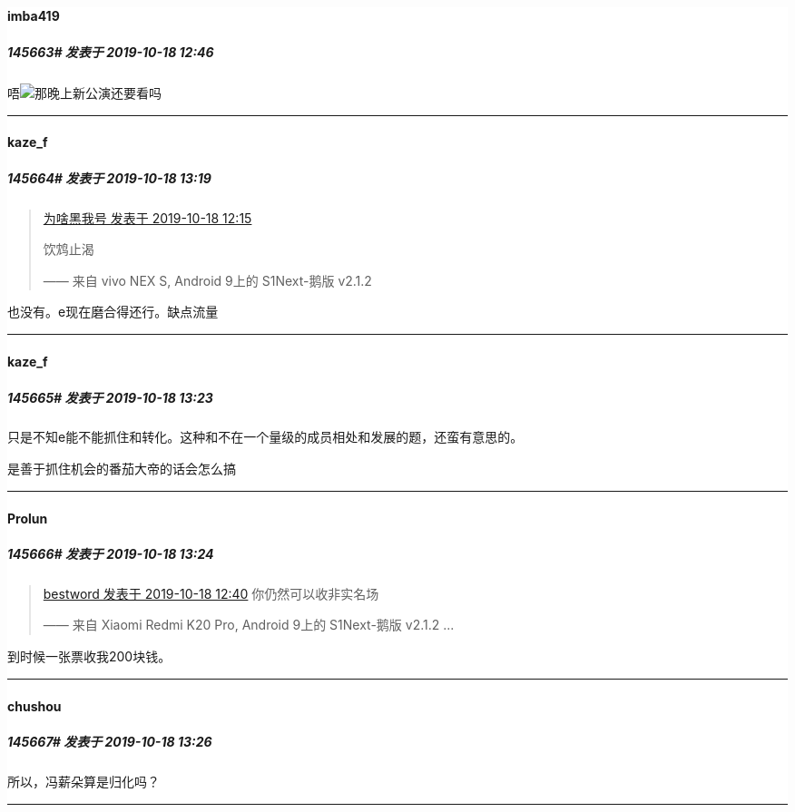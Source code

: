 ####  imba419  
##### 145663#       发表于 2019-10-18 12:46


唔<img src="https://static.saraba1st.com/image/smiley/face2017/020.png" referrerpolicy="no-referrer">那晚上新公演还要看吗


-----

####  kaze_f  
##### 145664#       发表于 2019-10-18 13:19


<blockquote><a href="httphttps://bbs.saraba1st.com/2b/forum.php?mod=redirect&amp;goto=findpost&amp;pid=45240979&amp;ptid=1105387" target="_blank">为啥黑我号 发表于 2019-10-18 12:15</a>

饮鸩止渴


—— 来自 vivo NEX S, Android 9上的 S1Next-鹅版 v2.1.2</blockquote>
也没有。e现在磨合得还行。缺点流量


-----

####  kaze_f  
##### 145665#       发表于 2019-10-18 13:23


只是不知e能不能抓住和转化。这种和不在一个量级的成员相处和发展的题，还蛮有意思的。

是善于抓住机会的番茄大帝的话会怎么搞


-----

####  Prolun  
##### 145666#       发表于 2019-10-18 13:24


<blockquote><a href="httphttps://bbs.saraba1st.com/2b/forum.php?mod=redirect&amp;goto=findpost&amp;pid=45241212&amp;ptid=1105387" target="_blank">bestword 发表于 2019-10-18 12:40</a>
你仍然可以收非实名场

—— 来自 Xiaomi Redmi K20 Pro, Android 9上的 S1Next-鹅版 v2.1.2 ...</blockquote>
到时候一张票收我200块钱。


-----

####  chushou  
##### 145667#       发表于 2019-10-18 13:26


所以，冯薪朵算是归化吗？


-----
